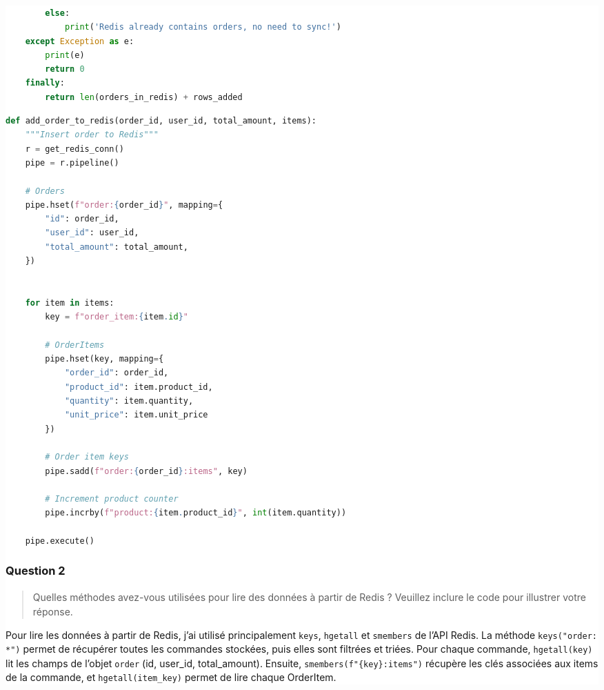 ```Python
        else:
            print('Redis already contains orders, no need to sync!')
    except Exception as e:
        print(e)
        return 0
    finally:
        return len(orders_in_redis) + rows_added

```


```Python
def add_order_to_redis(order_id, user_id, total_amount, items):
    """Insert order to Redis"""
    r = get_redis_conn()
    pipe = r.pipeline()

    # Orders
    pipe.hset(f"order:{order_id}", mapping={
        "id": order_id,
        "user_id": user_id,
        "total_amount": total_amount,
    })


    for item in items:
        key = f"order_item:{item.id}"

        # OrderItems
        pipe.hset(key, mapping={
            "order_id": order_id,
            "product_id": item.product_id,
            "quantity": item.quantity,
            "unit_price": item.unit_price
        })

        # Order item keys
        pipe.sadd(f"order:{order_id}:items", key)

        # Increment product counter
        pipe.incrby(f"product:{item.product_id}", int(item.quantity))

    pipe.execute()
```


### **Question 2**

> Quelles méthodes avez-vous utilisées pour lire des données à partir de Redis ? Veuillez inclure le code pour illustrer votre réponse.

Pour lire les données à partir de Redis, j’ai utilisé principalement `keys`, `hgetall` et `smembers` de l’API Redis. La méthode `keys("order:*")` permet de récupérer toutes les commandes stockées, puis elles sont filtrées et triées. Pour chaque commande, `hgetall(key)` lit les champs de l’objet `order` (id, user_id, total_amount). Ensuite, `smembers(f"{key}:items")` récupère les clés associées aux items de la commande, et `hgetall(item_key)` permet de lire chaque OrderItem.
